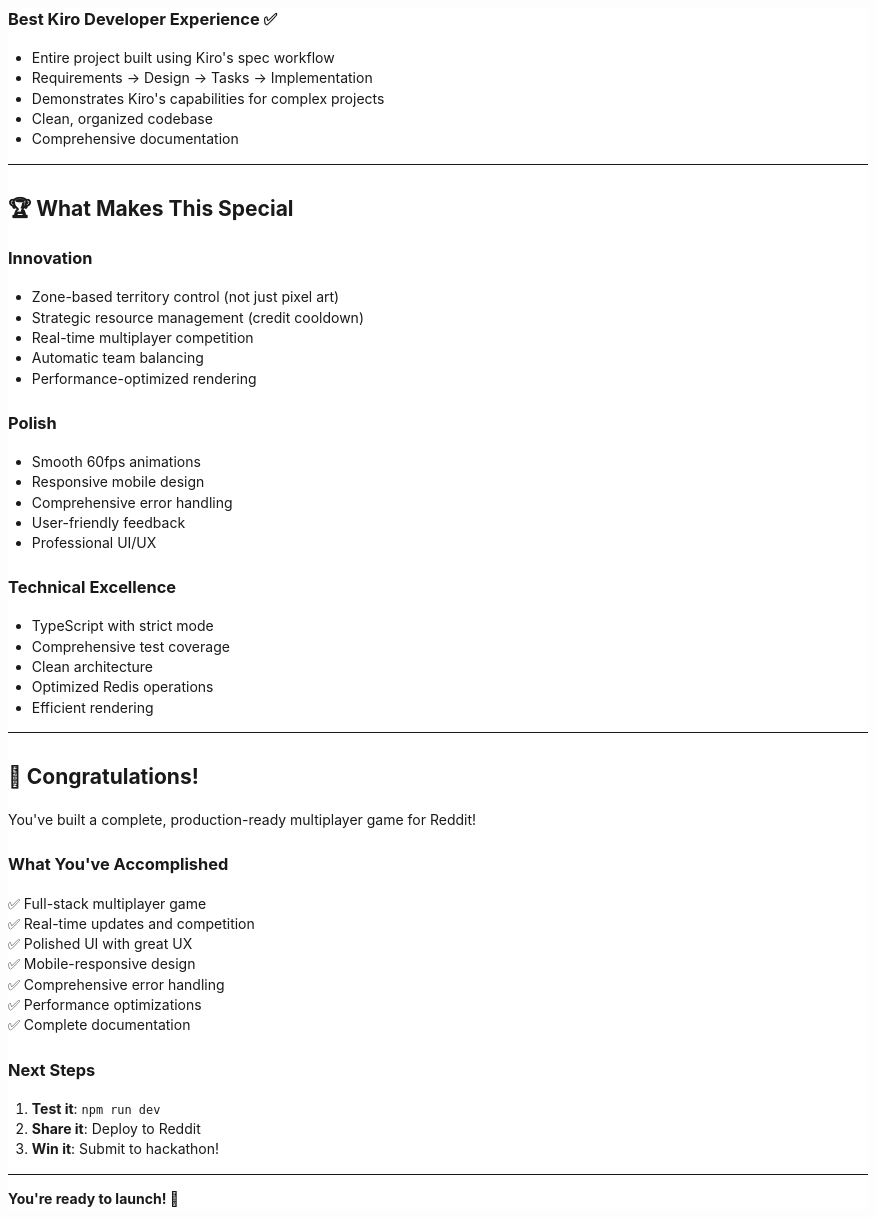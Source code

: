 ### Best Kiro Developer Experience ✅
- Entire project built using Kiro's spec workflow
- Requirements → Design → Tasks → Implementation
- Demonstrates Kiro's capabilities for complex projects
- Clean, organized codebase
- Comprehensive documentation

---

## 🏆 What Makes This Special

### Innovation
- Zone-based territory control (not just pixel art)
- Strategic resource management (credit cooldown)
- Real-time multiplayer competition
- Automatic team balancing
- Performance-optimized rendering

### Polish
- Smooth 60fps animations
- Responsive mobile design
- Comprehensive error handling
- User-friendly feedback
- Professional UI/UX

### Technical Excellence
- TypeScript with strict mode
- Comprehensive test coverage
- Clean architecture
- Optimized Redis operations
- Efficient rendering

---

## 🎉 Congratulations!

You've built a complete, production-ready multiplayer game for Reddit!

### What You've Accomplished
✅ Full-stack multiplayer game  
✅ Real-time updates and competition  
✅ Polished UI with great UX  
✅ Mobile-responsive design  
✅ Comprehensive error handling  
✅ Performance optimizations  
✅ Complete documentation  

### Next Steps
1. **Test it**: `npm run dev`
2. **Share it**: Deploy to Reddit
3. **Win it**: Submit to hackathon!

---

**You're ready to launch! 🚀**
